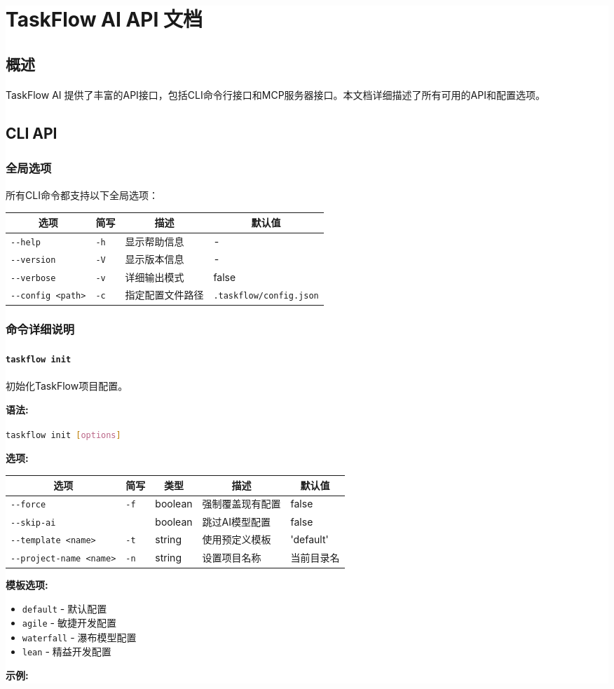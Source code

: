 # TaskFlow AI API 文档

## 概述

TaskFlow AI 提供了丰富的API接口，包括CLI命令行接口和MCP服务器接口。本文档详细描述了所有可用的API和配置选项。

## CLI API

### 全局选项

所有CLI命令都支持以下全局选项：

| 选项              | 简写 | 描述             | 默认值                  |
| ----------------- | ---- | ---------------- | ----------------------- |
| `--help`          | `-h` | 显示帮助信息     | -                       |
| `--version`       | `-V` | 显示版本信息     | -                       |
| `--verbose`       | `-v` | 详细输出模式     | false                   |
| `--config <path>` | `-c` | 指定配置文件路径 | `.taskflow/config.json` |

### 命令详细说明

#### `taskflow init`

初始化TaskFlow项目配置。

**语法:**

```bash
taskflow init [options]
```

**选项:**

| 选项                    | 简写 | 类型    | 描述             | 默认值     |
| ----------------------- | ---- | ------- | ---------------- | ---------- |
| `--force`               | `-f` | boolean | 强制覆盖现有配置 | false      |
| `--skip-ai`             |      | boolean | 跳过AI模型配置   | false      |
| `--template <name>`     | `-t` | string  | 使用预定义模板   | 'default'  |
| `--project-name <name>` | `-n` | string  | 设置项目名称     | 当前目录名 |

**模板选项:**

- `default` - 默认配置
- `agile` - 敏捷开发配置
- `waterfall` - 瀑布模型配置
- `lean` - 精益开发配置

**示例:**
